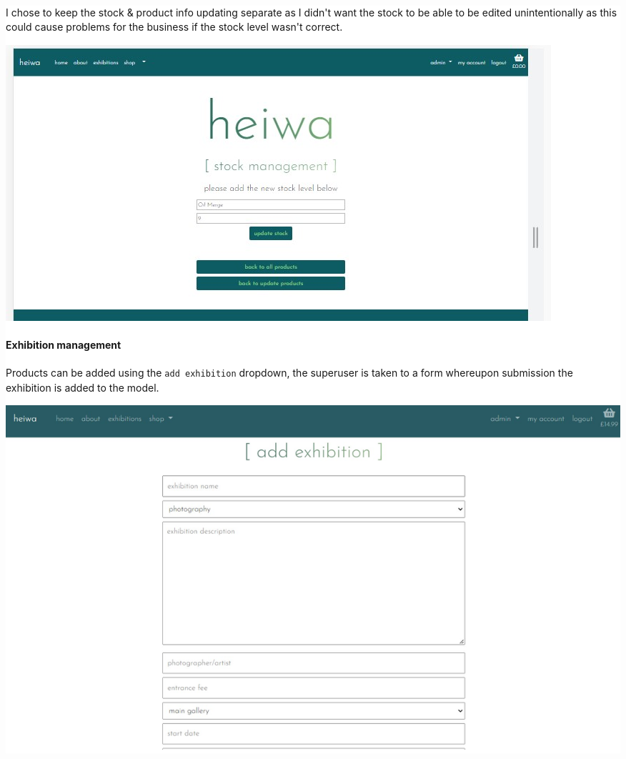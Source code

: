 I chose to keep the stock & product info updating separate as I didn't want the stock to be able to be edited unintentionally as this could cause problems for the business if the stock level wasn't correct.

![](assets/images/stock-management.jpg)

#### **Exhibition management**

Products can be added using the `add exhibition` dropdown, the superuser is taken to a form whereupon submission the exhibition is added to the model.

![](assets/images/add-exhibition.jpg)
